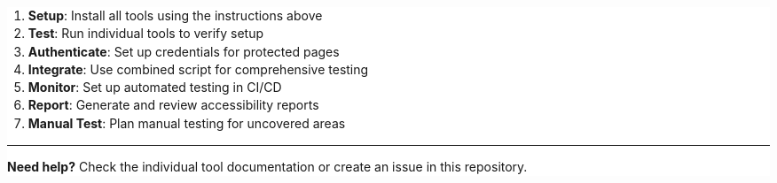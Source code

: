 1. **Setup**: Install all tools using the instructions above
2. **Test**: Run individual tools to verify setup
3. **Authenticate**: Set up credentials for protected pages
4. **Integrate**: Use combined script for comprehensive testing
5. **Monitor**: Set up automated testing in CI/CD
6. **Report**: Generate and review accessibility reports
7. **Manual Test**: Plan manual testing for uncovered areas

---

**Need help?** Check the individual tool documentation or create an issue in this repository.
